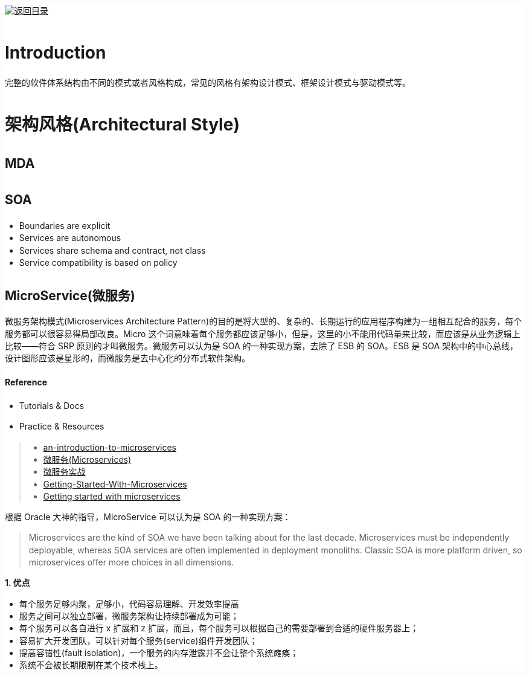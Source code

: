 [![返回目录](https://parg.co/UCb)](https://github.com/wxyyxc1992/Awesome-CheatSheet)

# Introduction

完整的软件体系结构由不同的模式或者风格构成，常见的风格有架构设计模式、框架设计模式与驱动模式等。

# 架构风格(Architectural Style)

## MDA

## SOA

- Boundaries are explicit
- Services are autonomous
- Services share schema and contract, not class
- Service compatibility is based on policy

## MicroService(微服务)

微服务架构模式(Microservices Architecture Pattern)的目的是将大型的、复杂的、长期运行的应用程序构建为一组相互配合的服务，每个服务都可以很容易得局部改良。Micro 这个词意味着每个服务都应该足够小，但是，这里的小不能用代码量来比较，而应该是从业务逻辑上比较——符合 SRP 原则的才叫微服务。微服务可以认为是 SOA 的一种实现方案，去除了 ESB 的 SOA。ESB 是 SOA 架构中的中心总线，设计图形应该是星形的，而微服务是去中心化的分布式软件架构。

#### Reference

- Tutorials & Docs

* Practice & Resources

> - [an-introduction-to-microservices](https://auth0.com/blog/2015/09/04/an-introduction-to-microservices-part-1/)
> - [微服务(Microservices)](http://blog.csdn.net/wurenhai/article/details/37659335)
> - [微服务实战](http://kb.cnblogs.com/page/521880/)
> - [Getting-Started-With-Microservices](https://dzone.com/refcardz/getting-started-with-microservices)
> - [Getting started with microservices](https://blog.ruxit.com/microservices/)

根据 Oracle 大神的指导，MicroService 可以认为是 SOA 的一种实现方案：

> Microservices are the kind of SOA we have been talking about for the last decade. Microservices must be independently deployable, whereas SOA services are often implemented in deployment monoliths. Classic SOA is more platform driven, so microservices offer more choices in all dimensions.

**1. 优点**

- 每个服务足够内聚，足够小，代码容易理解、开发效率提高
- 服务之间可以独立部署，微服务架构让持续部署成为可能；
- 每个服务可以各自进行 x 扩展和 z 扩展，而且，每个服务可以根据自己的需要部署到合适的硬件服务器上；
- 容易扩大开发团队，可以针对每个服务(service)组件开发团队；
- 提高容错性(fault isolation)，一个服务的内存泄露并不会让整个系统瘫痪；
- 系统不会被长期限制在某个技术栈上。
